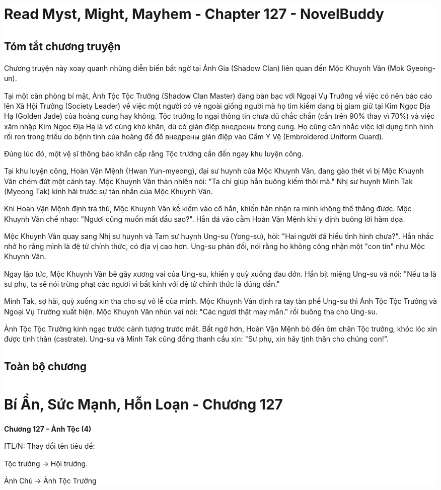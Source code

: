 # Read Myst, Might, Mayhem - Chapter 127 - NovelBuddy

## Tóm tắt chương truyện

Chương truyện này xoay quanh những diễn biến bất ngờ tại Ảnh Gia (Shadow Clan) liên quan đến Mộc Khuynh Vân (Mok Gyeong-un).

Tại một căn phòng bí mật, Ảnh Tộc Tộc Trưởng (Shadow Clan Master) đang bàn bạc với Ngoại Vụ Trưởng về việc có nên báo cáo lên Xã Hội Trưởng (Society Leader) về việc một người có vẻ ngoài giống người mà họ tìm kiếm đang bị giam giữ tại Kim Ngọc Địa Hạ (Golden Jade) của hoàng cung hay không. Tộc trưởng lo ngại thông tin chưa đủ chắc chắn (cần trên 90% thay vì 70%) và việc xâm nhập Kim Ngọc Địa Hạ là vô cùng khó khăn, dù có gián điệp внедрены trong cung. Họ cũng cân nhắc việc lợi dụng tình hình rối ren trong triều do bệnh tình của hoàng đế để внедрены gián điệp vào Cẩm Y Vệ (Embroidered Uniform Guard).

Đúng lúc đó, một vệ sĩ thông báo khẩn cấp rằng Tộc trưởng cần đến ngay khu luyện công.

Tại khu luyện công, Hoàn Vận Mệnh (Hwan Yun-myeong), đại sư huynh của Mộc Khuynh Vân, đang gào thét vì bị Mộc Khuynh Vân chém đứt một cánh tay. Mộc Khuynh Vân thản nhiên nói: "Ta chỉ giúp hắn buông kiếm thôi mà." Nhị sư huynh Minh Tak (Myeong Tak) kinh hãi trước sự tàn nhẫn của Mộc Khuynh Vân.

Khi Hoàn Vận Mệnh định trả thù, Mộc Khuynh Vân kề kiếm vào cổ hắn, khiến hắn nhận ra mình không thể thắng được. Mộc Khuynh Vân chế nhạo: "Ngươi cũng muốn mất đầu sao?". Hắn đá vào cằm Hoàn Vận Mệnh khi y định buông lời hăm dọa.

Mộc Khuynh Vân quay sang Nhị sư huynh và Tam sư huynh Ung-su (Yong-su), hỏi: "Hai người đã hiểu tình hình chưa?". Hắn nhắc nhở họ rằng mình là đệ tử chính thức, có địa vị cao hơn. Ung-su phản đối, nói rằng họ không công nhận một "con tin" như Mộc Khuynh Vân.

Ngay lập tức, Mộc Khuynh Vân bẻ gãy xương vai của Ung-su, khiến y quỳ xuống đau đớn. Hắn bịt miệng Ung-su và nói: "Nếu ta là sư phụ, ta sẽ nói trừng phạt các ngươi vì bất kính với đệ tử chính thức là đúng đắn."

Minh Tak, sợ hãi, quỳ xuống xin tha cho sự vô lễ của mình. Mộc Khuynh Vân định ra tay tàn phế Ung-su thì Ảnh Tộc Tộc Trưởng và Ngoại Vụ Trưởng xuất hiện. Mộc Khuynh Vân nhún vai nói: "Các ngươi thật may mắn." rồi buông tha cho Ung-su.

Ảnh Tộc Tộc Trưởng kinh ngạc trước cảnh tượng trước mắt. Bất ngờ hơn, Hoàn Vận Mệnh bò đến ôm chân Tộc trưởng, khóc lóc xin được tịnh thân (castrate). Ung-su và Minh Tak cũng đồng thanh cầu xin: "Sư phụ, xin hãy tịnh thân cho chúng con!".

## Toàn bộ chương

# Bí Ẩn, Sức Mạnh, Hỗn Loạn - Chương 127

**Chương 127 – Ảnh Tộc (4)**

[TL/N: Thay đổi tên tiêu đề:

Tộc trưởng → Hội trưởng.

Ảnh Chủ → Ảnh Tộc Trưởng
